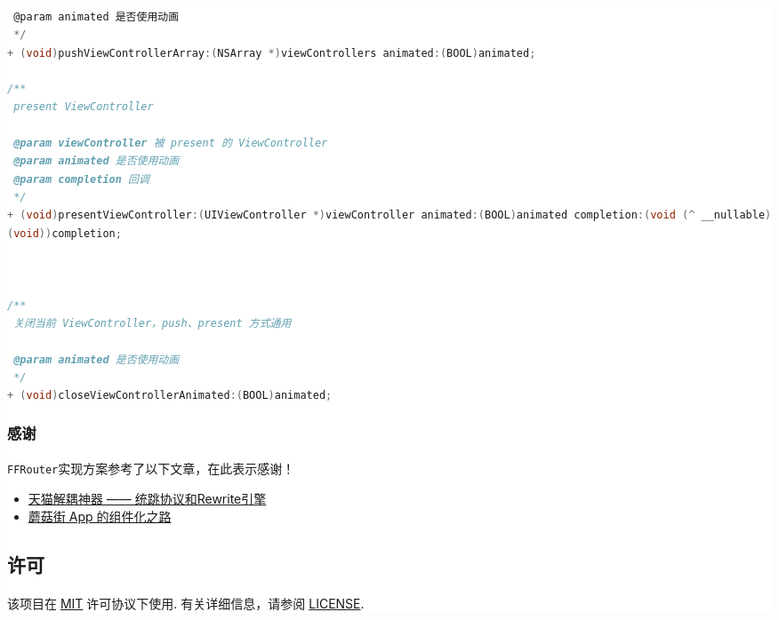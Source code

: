 ```objective-c
 @param animated 是否使用动画
 */
+ (void)pushViewControllerArray:(NSArray *)viewControllers animated:(BOOL)animated;

/**
 present ViewController

 @param viewController 被 present 的 ViewController
 @param animated 是否使用动画
 @param completion 回调
 */
+ (void)presentViewController:(UIViewController *)viewController animated:(BOOL)animated completion:(void (^ __nullable)(void))completion;



/**
 关闭当前 ViewController，push、present 方式通用

 @param animated 是否使用动画
 */
+ (void)closeViewControllerAnimated:(BOOL)animated;
```
### 感谢
`FFRouter`实现方案参考了以下文章，在此表示感谢！
- [天猫解耦神器 —— 统跳协议和Rewrite引擎](http://pingguohe.net/2015/11/24/Navigator-and-Rewrite.html)
- [蘑菇街 App 的组件化之路](http://limboy.me/tech/2016/03/10/mgj-components.html)

## 许可

该项目在 <a href="http://opensource.org/licenses/MIT" target="_blank">MIT</a> 许可协议下使用.  有关详细信息，请参阅 <a href="https://github.com/imlifengfeng/FFRouter/blob/master/LICENSE">LICENSE</a>.